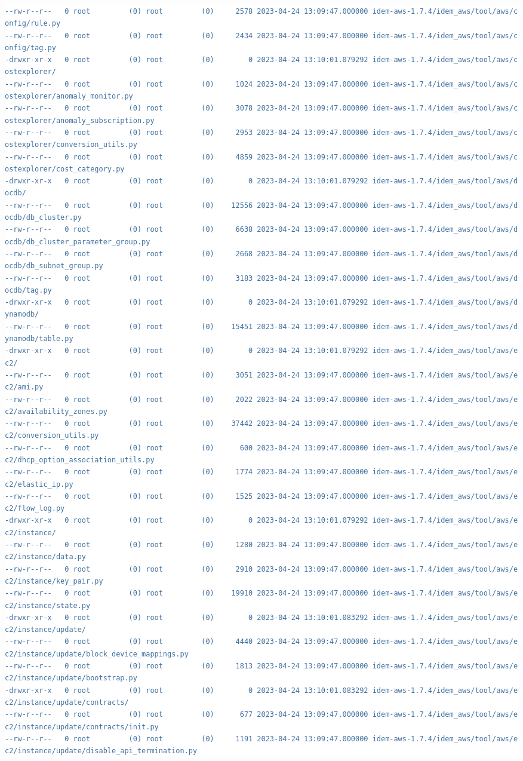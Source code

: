 ```diff
--rw-r--r--   0 root         (0) root         (0)     2578 2023-04-24 13:09:47.000000 idem-aws-1.7.4/idem_aws/tool/aws/config/rule.py
--rw-r--r--   0 root         (0) root         (0)     2434 2023-04-24 13:09:47.000000 idem-aws-1.7.4/idem_aws/tool/aws/config/tag.py
-drwxr-xr-x   0 root         (0) root         (0)        0 2023-04-24 13:10:01.079292 idem-aws-1.7.4/idem_aws/tool/aws/costexplorer/
--rw-r--r--   0 root         (0) root         (0)     1024 2023-04-24 13:09:47.000000 idem-aws-1.7.4/idem_aws/tool/aws/costexplorer/anomaly_monitor.py
--rw-r--r--   0 root         (0) root         (0)     3078 2023-04-24 13:09:47.000000 idem-aws-1.7.4/idem_aws/tool/aws/costexplorer/anomaly_subscription.py
--rw-r--r--   0 root         (0) root         (0)     2953 2023-04-24 13:09:47.000000 idem-aws-1.7.4/idem_aws/tool/aws/costexplorer/conversion_utils.py
--rw-r--r--   0 root         (0) root         (0)     4859 2023-04-24 13:09:47.000000 idem-aws-1.7.4/idem_aws/tool/aws/costexplorer/cost_category.py
-drwxr-xr-x   0 root         (0) root         (0)        0 2023-04-24 13:10:01.079292 idem-aws-1.7.4/idem_aws/tool/aws/docdb/
--rw-r--r--   0 root         (0) root         (0)    12556 2023-04-24 13:09:47.000000 idem-aws-1.7.4/idem_aws/tool/aws/docdb/db_cluster.py
--rw-r--r--   0 root         (0) root         (0)     6638 2023-04-24 13:09:47.000000 idem-aws-1.7.4/idem_aws/tool/aws/docdb/db_cluster_parameter_group.py
--rw-r--r--   0 root         (0) root         (0)     2668 2023-04-24 13:09:47.000000 idem-aws-1.7.4/idem_aws/tool/aws/docdb/db_subnet_group.py
--rw-r--r--   0 root         (0) root         (0)     3183 2023-04-24 13:09:47.000000 idem-aws-1.7.4/idem_aws/tool/aws/docdb/tag.py
-drwxr-xr-x   0 root         (0) root         (0)        0 2023-04-24 13:10:01.079292 idem-aws-1.7.4/idem_aws/tool/aws/dynamodb/
--rw-r--r--   0 root         (0) root         (0)    15451 2023-04-24 13:09:47.000000 idem-aws-1.7.4/idem_aws/tool/aws/dynamodb/table.py
-drwxr-xr-x   0 root         (0) root         (0)        0 2023-04-24 13:10:01.079292 idem-aws-1.7.4/idem_aws/tool/aws/ec2/
--rw-r--r--   0 root         (0) root         (0)     3051 2023-04-24 13:09:47.000000 idem-aws-1.7.4/idem_aws/tool/aws/ec2/ami.py
--rw-r--r--   0 root         (0) root         (0)     2022 2023-04-24 13:09:47.000000 idem-aws-1.7.4/idem_aws/tool/aws/ec2/availability_zones.py
--rw-r--r--   0 root         (0) root         (0)    37442 2023-04-24 13:09:47.000000 idem-aws-1.7.4/idem_aws/tool/aws/ec2/conversion_utils.py
--rw-r--r--   0 root         (0) root         (0)      600 2023-04-24 13:09:47.000000 idem-aws-1.7.4/idem_aws/tool/aws/ec2/dhcp_option_association_utils.py
--rw-r--r--   0 root         (0) root         (0)     1774 2023-04-24 13:09:47.000000 idem-aws-1.7.4/idem_aws/tool/aws/ec2/elastic_ip.py
--rw-r--r--   0 root         (0) root         (0)     1525 2023-04-24 13:09:47.000000 idem-aws-1.7.4/idem_aws/tool/aws/ec2/flow_log.py
-drwxr-xr-x   0 root         (0) root         (0)        0 2023-04-24 13:10:01.079292 idem-aws-1.7.4/idem_aws/tool/aws/ec2/instance/
--rw-r--r--   0 root         (0) root         (0)     1280 2023-04-24 13:09:47.000000 idem-aws-1.7.4/idem_aws/tool/aws/ec2/instance/data.py
--rw-r--r--   0 root         (0) root         (0)     2910 2023-04-24 13:09:47.000000 idem-aws-1.7.4/idem_aws/tool/aws/ec2/instance/key_pair.py
--rw-r--r--   0 root         (0) root         (0)    19910 2023-04-24 13:09:47.000000 idem-aws-1.7.4/idem_aws/tool/aws/ec2/instance/state.py
-drwxr-xr-x   0 root         (0) root         (0)        0 2023-04-24 13:10:01.083292 idem-aws-1.7.4/idem_aws/tool/aws/ec2/instance/update/
--rw-r--r--   0 root         (0) root         (0)     4440 2023-04-24 13:09:47.000000 idem-aws-1.7.4/idem_aws/tool/aws/ec2/instance/update/block_device_mappings.py
--rw-r--r--   0 root         (0) root         (0)     1813 2023-04-24 13:09:47.000000 idem-aws-1.7.4/idem_aws/tool/aws/ec2/instance/update/bootstrap.py
-drwxr-xr-x   0 root         (0) root         (0)        0 2023-04-24 13:10:01.083292 idem-aws-1.7.4/idem_aws/tool/aws/ec2/instance/update/contracts/
--rw-r--r--   0 root         (0) root         (0)      677 2023-04-24 13:09:47.000000 idem-aws-1.7.4/idem_aws/tool/aws/ec2/instance/update/contracts/init.py
--rw-r--r--   0 root         (0) root         (0)     1191 2023-04-24 13:09:47.000000 idem-aws-1.7.4/idem_aws/tool/aws/ec2/instance/update/disable_api_termination.py
```